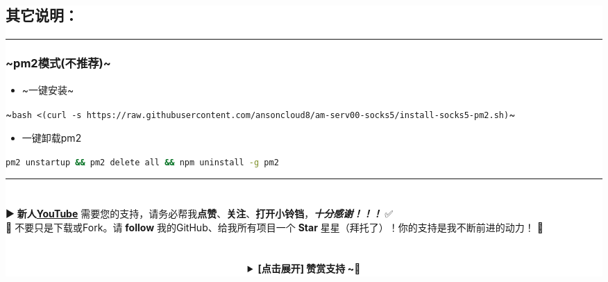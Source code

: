 ## 其它说明：
----
### ~pm2模式(不推荐)~
- ~一键安装~

~`bash <(curl -s https://raw.githubusercontent.com/ansoncloud8/am-serv00-socks5/install-socks5-pm2.sh)`~


- 一键卸载pm2
```bash
pm2 unstartup && pm2 delete all && npm uninstall -g pm2
```
----

 #

▶️ **新人[YouTube](https://youtube.com/@AM_CLUB)** 需要您的支持，请务必帮我**点赞**、**关注**、**打开小铃铛**，***十分感谢！！！*** ✅
</br>🎁 不要只是下载或Fork。请 **follow** 我的GitHub、给我所有项目一个 **Star** 星星（拜托了）！你的支持是我不断前进的动力！ 💖
  
 # 
<center><details><summary><strong> [点击展开] 赞赏支持 ~🧧</strong></summary>
*我非常感谢您的赞赏和支持，它们将极大地激励我继续创新，持续产生有价值的工作。*
